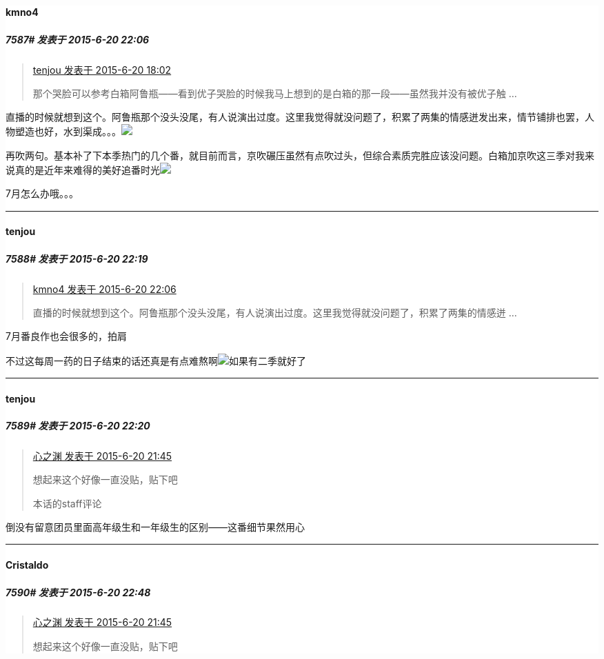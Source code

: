 ####  kmno4  
##### 7587#       发表于 2015-6-20 22:06


<blockquote><a href="httphttps://bbs.saraba1st.com/2b/forum.php?mod=redirect&amp;goto=findpost&amp;pid=29314133&amp;ptid=1085129" target="_blank">tenjou 发表于 2015-6-20 18:02</a>

那个哭脸可以参考白箱阿鲁瓶——看到优子哭脸的时候我马上想到的是白箱的那一段——虽然我并没有被优子触 ...</blockquote>
直播的时候就想到这个。阿鲁瓶那个没头没尾，有人说演出过度。这里我觉得就没问题了，积累了两集的情感迸发出来，情节铺排也罢，人物塑造也好，水到渠成。。。<img src="https://static.saraba1st.com/image/smiley/face/170.gif" referrerpolicy="no-referrer">


再吹两句。基本补了下本季热门的几个番，就目前而言，京吹碾压虽然有点吹过头，但综合素质完胜应该没问题。白箱加京吹这三季对我来说真的是近年来难得的美好追番时光<img src="https://static.saraba1st.com/image/smiley/face/159.jpg" referrerpolicy="no-referrer">


7月怎么办哦。。。


-----

####  tenjou  
##### 7588#       发表于 2015-6-20 22:19


<blockquote><a href="httphttps://bbs.saraba1st.com/2b/forum.php?mod=redirect&amp;goto=findpost&amp;pid=29316005&amp;ptid=1085129" target="_blank">kmno4 发表于 2015-6-20 22:06</a>

直播的时候就想到这个。阿鲁瓶那个没头没尾，有人说演出过度。这里我觉得就没问题了，积累了两集的情感迸 ...</blockquote>
7月番良作也会很多的，拍肩

不过这每周一药的日子结束的话还真是有点难熬啊<img src="https://static.saraba1st.com/image/smiley/dym/155.gif" referrerpolicy="no-referrer">如果有二季就好了


-----

####  tenjou  
##### 7589#       发表于 2015-6-20 22:20


<blockquote><a href="httphttps://bbs.saraba1st.com/2b/forum.php?mod=redirect&amp;goto=findpost&amp;pid=29315848&amp;ptid=1085129" target="_blank">心之渊 发表于 2015-6-20 21:45</a>

想起来这个好像一直没贴，贴下吧

本话的staff评论</blockquote>
倒没有留意团员里面高年级生和一年级生的区别——这番细节果然用心


-----

####  Cristaldo  
##### 7590#       发表于 2015-6-20 22:48


<blockquote><a href="httphttps://bbs.saraba1st.com/2b/forum.php?mod=redirect&amp;goto=findpost&amp;pid=29315848&amp;ptid=1085129" target="_blank">心之渊 发表于 2015-6-20 21:45</a>

想起来这个好像一直没贴，贴下吧

